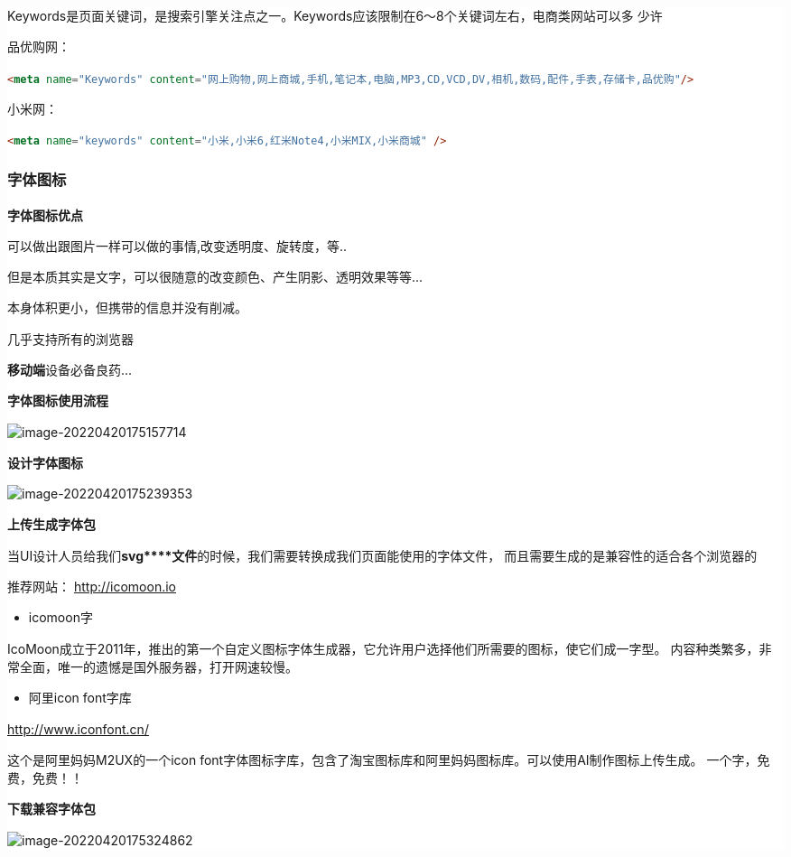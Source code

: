 Keywords是页面关键词，是搜索引擎关注点之一。Keywords应该限制在6～8个关键词左右，电商类网站可以多 少许

品优购网：

```html
<meta name="Keywords" content="网上购物,网上商城,手机,笔记本,电脑,MP3,CD,VCD,DV,相机,数码,配件,手表,存储卡,品优购"/>
```

小米网：

```html
<meta name="keywords" content="小米,小米6,红米Note4,小米MIX,小米商城" />
```

### 字体图标

**字体图标优点**

可以做出跟图片一样可以做的事情,改变透明度、旋转度，等..

但是本质其实是文字，可以很随意的改变颜色、产生阴影、透明效果等等...

本身体积更小，但携带的信息并没有削减。

几乎支持所有的浏览器

**移动端**设备必备良药...

**字体图标使用流程**

![image-20220420175157714](https://note-1259190304.cos.ap-chengdu.myqcloud.com/note/202204201751757.png)

**设计字体图标**

![image-20220420175239353](https://note-1259190304.cos.ap-chengdu.myqcloud.com/note/202204201752404.png)

**上传生成字体包**

当UI设计人员给我们**svg****文件**的时候，我们需要转换成我们页面能使用的字体文件， 而且需要生成的是兼容性的适合各个浏览器的

 

  推荐网站： http://icomoon.io

 

- icomoon字

IcoMoon成立于2011年，推出的第一个自定义图标字体生成器，它允许用户选择他们所需要的图标，使它们成一字型。 内容种类繁多，非常全面，唯一的遗憾是国外服务器，打开网速较慢。



- 阿里icon font字库

http://www.iconfont.cn/

 

这个是阿里妈妈M2UX的一个icon font字体图标字库，包含了淘宝图标库和阿里妈妈图标库。可以使用AI制作图标上传生成。 一个字，免费，免费！！



**下载兼容字体包**

![image-20220420175324862](https://note-1259190304.cos.ap-chengdu.myqcloud.com/note/202204201753906.png)
